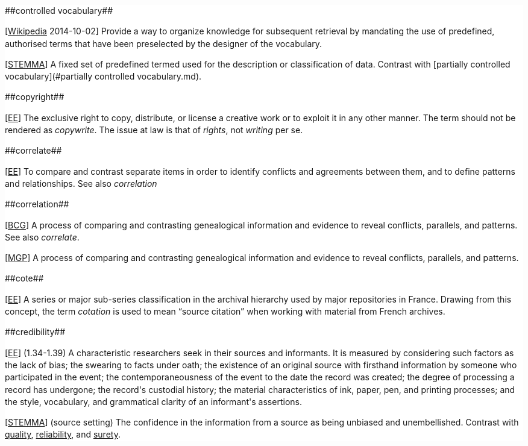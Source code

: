 <a name="controlled vocabulary.md"></a>

##controlled vocabulary##

\[[Wikipedia](http://en.wikipedia.org/wiki/Controlled_vocabulary) 2014-10-02\] Provide a way to organize knowledge for subsequent retrieval by mandating the use of predefined, authorised terms that have been preselected by the designer of the vocabulary.

\[[STEMMA](#STEMMA)\] A fixed set of predefined termed used for the description or classification of data. Contrast with [partially controlled vocabulary](#partially controlled vocabulary.md).


<a name="copyright.md"></a>

##copyright##

\[[EE](#EE)\]  The exclusive right to copy, distribute, or license a creative work or to exploit it in any other manner. The term should not be rendered as *copywrite*. The issue at law is that of *rights*, not *writing* per se.


<a name="correlate.md"></a>

##correlate##

\[[EE](#EE)\]  To compare and contrast separate items in order to identify conflicts and agreements between them, and to define patterns and relationships. See also *correlation*


<a name="correlation.md"></a>

##correlation##

\[[BCG](#BCG)\] A process of comparing and contrasting genealogical information and evidence to reveal conflicts, parallels, and patterns.  See also *correlate*.

\[[MGP](#MGP)\] A process of comparing and contrasting genealogical information and evidence to reveal conflicts, parallels, and patterns.


<a name="cote.md"></a>

##cote##

\[[EE](#EE)\]  A series or major sub-series classification in the archival hierarchy used by major repositories in France. Drawing from this concept, the term *cotation* is used to mean “source citation” when working with material from French archives.


<a name="credibility.md"></a>

##credibility##

\[[EE](#EE)\] (1.34-1.39) A characteristic researchers seek in their sources and informants. It is measured by considering such factors as the lack of bias; the swearing to facts under oath; the existence of an original source with firsthand information by someone who participated in the event; the contemporaneousness of the event to the date the record was created; the degree of processing a record has undergone; the record's custodial history; the material characteristics of ink, paper, pen, and printing processes; and the style, vocabulary, and grammatical clarity of an informant's assertions.

\[[STEMMA](#STEMMA)\] (source setting) The confidence in the information from a source as being unbiased and unembellished. Contrast with [quality](#quality.md), [reliability](#reliability.md), and [surety](#surety.md).

